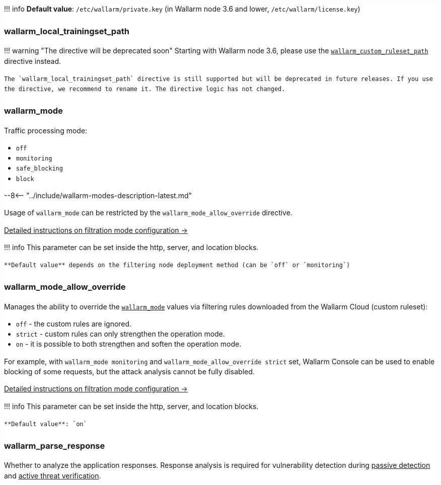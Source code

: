 !!! info
    **Default value**: `/etc/wallarm/private.key` (in Wallarm node 3.6 and lower, `/etc/wallarm/license.key`)


### wallarm_local_trainingset_path

!!! warning "The directive will be deprecated soon"
    Starting with Wallarm node 3.6, please use the [`wallarm_custom_ruleset_path`](#wallarm_custom_ruleset_path) directive instead.

    The `wallarm_local_trainingset_path` directive is still supported but will be deprecated in future releases. If you use the directive, we recommend to rename it. The directive logic has not changed.

### wallarm_mode

Traffic processing mode:

* `off`
* `monitoring`
* `safe_blocking`
* `block`

--8<-- "../include/wallarm-modes-description-latest.md"

Usage of `wallarm_mode` can be restricted by the `wallarm_mode_allow_override` directive.

[Detailed instructions on filtration mode configuration →](configure-wallarm-mode.md)

!!! info
    This parameter can be set inside the http, server, and location blocks.
    
    **Default value** depends on the filtering node deployment method (can be `off` or `monitoring`)

### wallarm_mode_allow_override

Manages the ability to override the [`wallarm_mode`](#wallarm_mode) values via filtering rules downloaded from the Wallarm Cloud (custom ruleset):

- `off` - the custom rules are ignored.
- `strict` - custom rules can only strengthen the operation mode.
- `on` - it is possible to both strengthen and soften the operation mode.

For example, with `wallarm_mode monitoring` and `wallarm_mode_allow_override strict` set, Wallarm Console can be used to enable blocking of some requests, but the attack analysis cannot be fully disabled.

[Detailed instructions on filtration mode configuration →](configure-wallarm-mode.md)

!!! info
    This parameter can be set inside the http, server, and location blocks.
    
    **Default value**: `on`


### wallarm_parse_response

Whether to analyze the application responses. Response analysis is required for vulnerability detection during [passive detection](../about-wallarm-waf/detecting-vulnerabilities.md#passive-detection) and [active threat verification](../about-wallarm-waf/detecting-vulnerabilities.md#active-threat-verification). 
